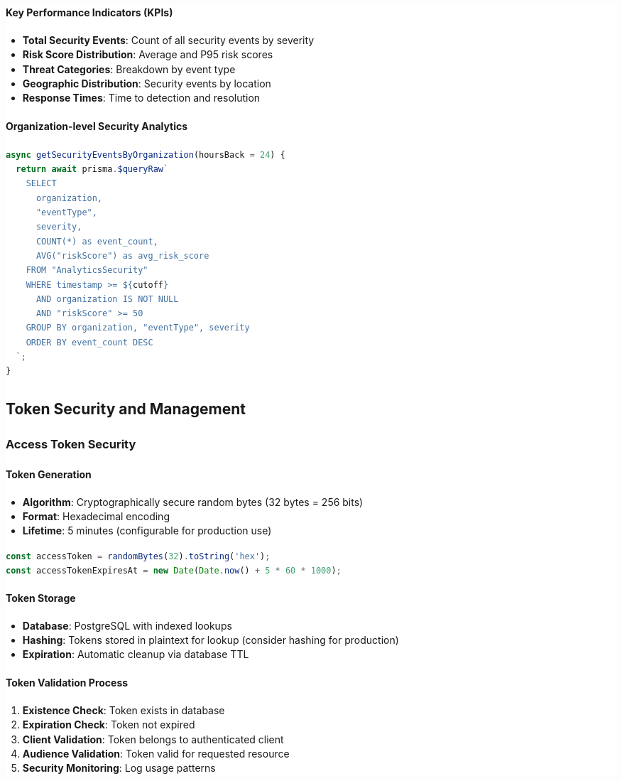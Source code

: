 #### Key Performance Indicators (KPIs)
- **Total Security Events**: Count of all security events by severity
- **Risk Score Distribution**: Average and P95 risk scores
- **Threat Categories**: Breakdown by event type
- **Geographic Distribution**: Security events by location
- **Response Times**: Time to detection and resolution

#### Organization-level Security Analytics
```typescript
async getSecurityEventsByOrganization(hoursBack = 24) {
  return await prisma.$queryRaw`
    SELECT 
      organization,
      "eventType",
      severity,
      COUNT(*) as event_count,
      AVG("riskScore") as avg_risk_score
    FROM "AnalyticsSecurity"
    WHERE timestamp >= ${cutoff}
      AND organization IS NOT NULL
      AND "riskScore" >= 50
    GROUP BY organization, "eventType", severity
    ORDER BY event_count DESC
  `;
}
```

## Token Security and Management

### Access Token Security

#### Token Generation
- **Algorithm**: Cryptographically secure random bytes (32 bytes = 256 bits)
- **Format**: Hexadecimal encoding
- **Lifetime**: 5 minutes (configurable for production use)

```typescript
const accessToken = randomBytes(32).toString('hex');
const accessTokenExpiresAt = new Date(Date.now() + 5 * 60 * 1000);
```

#### Token Storage
- **Database**: PostgreSQL with indexed lookups
- **Hashing**: Tokens stored in plaintext for lookup (consider hashing for production)
- **Expiration**: Automatic cleanup via database TTL

#### Token Validation Process
1. **Existence Check**: Token exists in database
2. **Expiration Check**: Token not expired
3. **Client Validation**: Token belongs to authenticated client
4. **Audience Validation**: Token valid for requested resource
5. **Security Monitoring**: Log usage patterns
